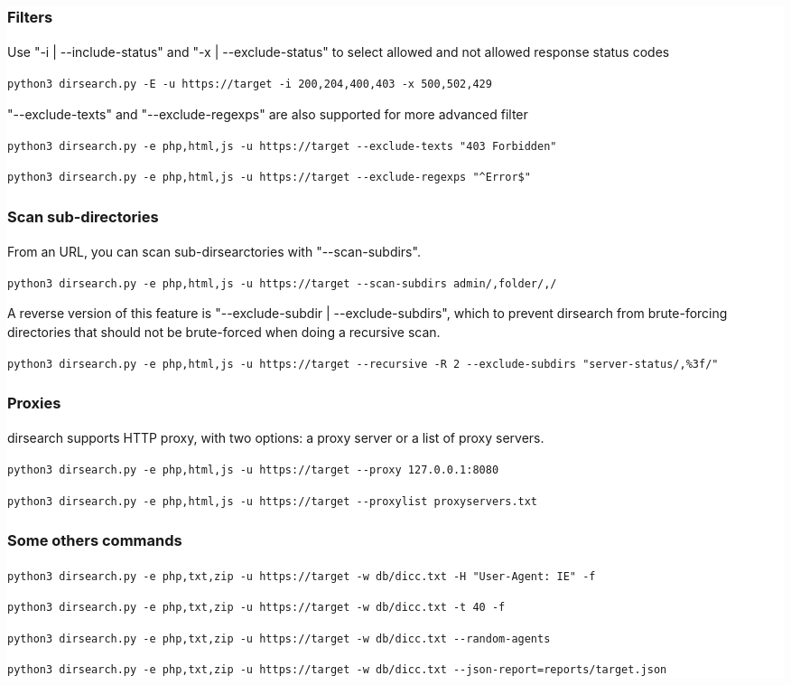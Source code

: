 ### Filters
Use "-i | --include-status" and "-x | --exclude-status" to select allowed and not allowed response status codes

```
python3 dirsearch.py -E -u https://target -i 200,204,400,403 -x 500,502,429
```

"--exclude-texts" and "--exclude-regexps" are also supported for more advanced filter

```
python3 dirsearch.py -e php,html,js -u https://target --exclude-texts "403 Forbidden"
```

```
python3 dirsearch.py -e php,html,js -u https://target --exclude-regexps "^Error$"
```

### Scan sub-directories
From an URL, you can scan sub-dirsearctories with "--scan-subdirs".

```
python3 dirsearch.py -e php,html,js -u https://target --scan-subdirs admin/,folder/,/
```

A reverse version of this feature is "--exclude-subdir | --exclude-subdirs", which to prevent dirsearch from brute-forcing directories that should not be brute-forced when doing a recursive scan.

```
python3 dirsearch.py -e php,html,js -u https://target --recursive -R 2 --exclude-subdirs "server-status/,%3f/"
```

### Proxies
dirsearch supports HTTP proxy, with two options: a proxy server or a list of proxy servers.

```
python3 dirsearch.py -e php,html,js -u https://target --proxy 127.0.0.1:8080
```

```
python3 dirsearch.py -e php,html,js -u https://target --proxylist proxyservers.txt
```

### Some others commands
```
python3 dirsearch.py -e php,txt,zip -u https://target -w db/dicc.txt -H "User-Agent: IE" -f
```

```
python3 dirsearch.py -e php,txt,zip -u https://target -w db/dicc.txt -t 40 -f
```

```
python3 dirsearch.py -e php,txt,zip -u https://target -w db/dicc.txt --random-agents
```

```
python3 dirsearch.py -e php,txt,zip -u https://target -w db/dicc.txt --json-report=reports/target.json
```
